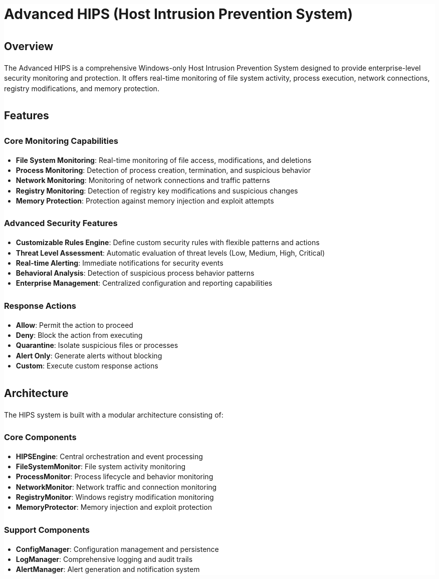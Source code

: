 # Advanced HIPS (Host Intrusion Prevention System)

## Overview

The Advanced HIPS is a comprehensive Windows-only Host Intrusion Prevention System designed to provide enterprise-level security monitoring and protection. It offers real-time monitoring of file system activity, process execution, network connections, registry modifications, and memory protection.

## Features

### Core Monitoring Capabilities
- **File System Monitoring**: Real-time monitoring of file access, modifications, and deletions
- **Process Monitoring**: Detection of process creation, termination, and suspicious behavior
- **Network Monitoring**: Monitoring of network connections and traffic patterns
- **Registry Monitoring**: Detection of registry key modifications and suspicious changes
- **Memory Protection**: Protection against memory injection and exploit attempts

### Advanced Security Features
- **Customizable Rules Engine**: Define custom security rules with flexible patterns and actions
- **Threat Level Assessment**: Automatic evaluation of threat levels (Low, Medium, High, Critical)
- **Real-time Alerting**: Immediate notifications for security events
- **Behavioral Analysis**: Detection of suspicious process behavior patterns
- **Enterprise Management**: Centralized configuration and reporting capabilities

### Response Actions
- **Allow**: Permit the action to proceed
- **Deny**: Block the action from executing
- **Quarantine**: Isolate suspicious files or processes
- **Alert Only**: Generate alerts without blocking
- **Custom**: Execute custom response actions

## Architecture

The HIPS system is built with a modular architecture consisting of:

### Core Components
- **HIPSEngine**: Central orchestration and event processing
- **FileSystemMonitor**: File system activity monitoring
- **ProcessMonitor**: Process lifecycle and behavior monitoring
- **NetworkMonitor**: Network traffic and connection monitoring
- **RegistryMonitor**: Windows registry modification monitoring
- **MemoryProtector**: Memory injection and exploit protection

### Support Components
- **ConfigManager**: Configuration management and persistence
- **LogManager**: Comprehensive logging and audit trails
- **AlertManager**: Alert generation and notification system
